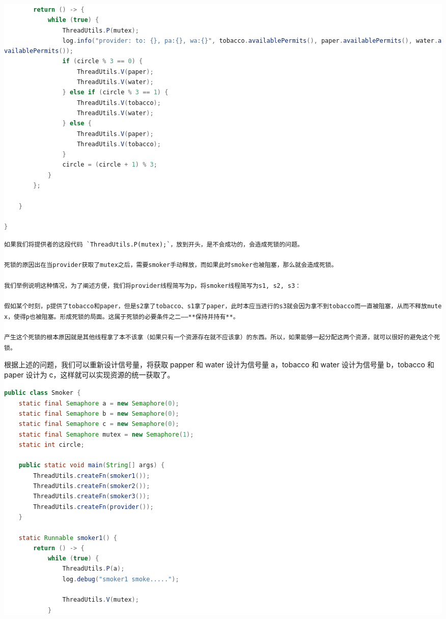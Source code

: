 ```java
        return () -> {
            while (true) {
                ThreadUtils.P(mutex);
                log.info("provider: to: {}, pa:{}, wa:{}", tobacco.availablePermits(), paper.availablePermits(), water.availablePermits());
                if (circle % 3 == 0) {
                    ThreadUtils.V(paper);
                    ThreadUtils.V(water);
                } else if (circle % 3 == 1) {
                    ThreadUtils.V(tobacco);
                    ThreadUtils.V(water);
                } else {
                    ThreadUtils.V(paper);
                    ThreadUtils.V(tobacco);
                }
                circle = (circle + 1) % 3;
            }
        };

    }

}

```

```ad-warning
如果我们将提供者的这段代码 `ThreadUtils.P(mutex);`，放到开头，是不会成功的，会造成死锁的问题。

死锁的原因出在当provider获取了mutex之后，需要smoker手动释放，而如果此时smoker也被阻塞，那么就会造成死锁。

我们举例说明这种情况，为了阐述方便，我们将provider线程简写为p，将smoker线程简写为s1, s2, s3：

假如某个时刻，p提供了tobacco和paper，但是s2拿了tobacco、s1拿了paper，此时本应当进行的s3就会因为拿不到tobacco而一直被阻塞，从而不释放mutex，使得p也被阻塞。形成死锁的局面。这属于死锁的必要条件之二——**保持并持有**。

产生这个死锁的根本原因就是其他线程拿了本不该拿（如果只有一个资源存在就不应该拿）的东西。所以，如果能够一起分配这两个资源，就可以很好的避免这个死锁。

```

根据上述的问题，我们可以重新设计信号量，将获取 papper 和 water 设计为信号量 a，tobacco 和 water 设计为信号量 b，tobacco 和 paper 设计为 c，这样就可以实现资源的统一获取了。

```java
public class Smoker {
    static final Semaphore a = new Semaphore(0);
    static final Semaphore b = new Semaphore(0);
    static final Semaphore c = new Semaphore(0);
    static final Semaphore mutex = new Semaphore(1);
    static int circle;

    public static void main(String[] args) {
        ThreadUtils.createFn(smoker1());
        ThreadUtils.createFn(smoker2());
        ThreadUtils.createFn(smoker3());
        ThreadUtils.createFn(provider());
    }

    static Runnable smoker1() {
        return () -> {
            while (true) {
                ThreadUtils.P(a);
                log.debug("smoker1 smoke.....");

                ThreadUtils.V(mutex);
            }
```